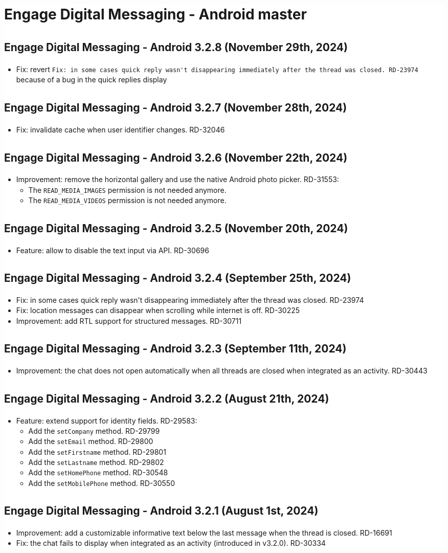 # Engage Digital Messaging - Android master #

## Engage Digital Messaging - Android 3.2.8 (November 29th, 2024) ##
- Fix: revert `Fix: in some cases quick reply wasn't disappearing immediately after the thread was closed. RD-23974` because of a bug in the quick replies display

## Engage Digital Messaging - Android 3.2.7 (November 28th, 2024) ##
- Fix: invalidate cache when user identifier changes. RD-32046

## Engage Digital Messaging - Android 3.2.6 (November 22th, 2024) ##
- Improvement: remove the horizontal gallery and use the native Android photo picker. RD-31553:
    - The `READ_MEDIA_IMAGES` permission is not needed anymore.
    - The `READ_MEDIA_VIDEOS` permission is not needed anymore.

## Engage Digital Messaging - Android 3.2.5 (November 20th, 2024) ##
- Feature: allow to disable the text input via API. RD-30696

## Engage Digital Messaging - Android 3.2.4 (September 25th, 2024) ##
- Fix: in some cases quick reply wasn't disappearing immediately after the thread was closed. RD-23974
- Fix: location messages can disappear when scrolling while internet is off. RD-30225
- Improvement: add RTL support for structured messages. RD-30711

## Engage Digital Messaging - Android 3.2.3 (September 11th, 2024) ##
- Improvement: the chat does not open automatically when all threads are closed when integrated as an activity. RD-30443

## Engage Digital Messaging - Android 3.2.2 (August 21th, 2024) ##
- Feature: extend support for identity fields. RD-29583:
    - Add the `setCompany` method. RD-29799
    - Add the `setEmail` method. RD-29800
    - Add the `setFirstname` method. RD-29801
    - Add the `setLastname` method. RD-29802
    - Add the `setHomePhone` method. RD-30548
    - Add the `setMobilePhone` method. RD-30550

## Engage Digital Messaging - Android 3.2.1 (August 1st, 2024) ##
- Improvement: add a customizable informative text below the last message when the thread is closed. RD-16691
- Fix: the chat fails to display when integrated as an activity (introduced in v3.2.0). RD-30334
